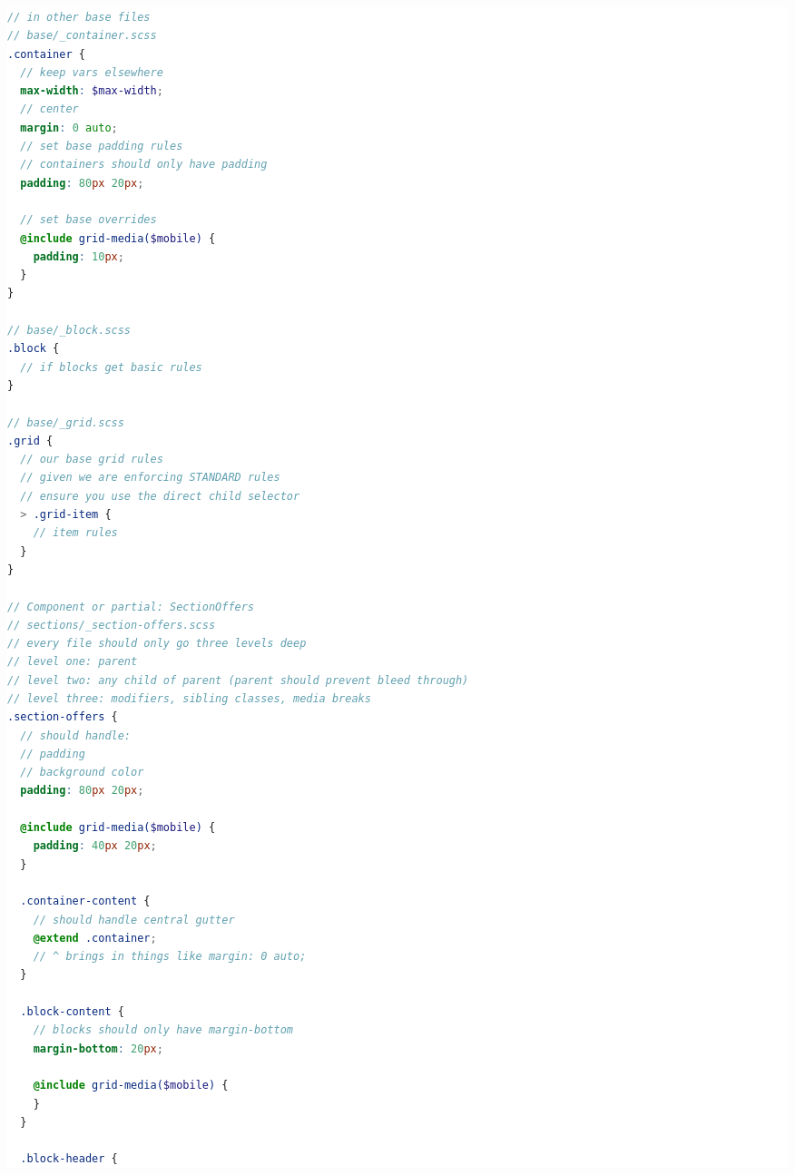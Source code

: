 ```scss
// in other base files
// base/_container.scss
.container {
  // keep vars elsewhere
  max-width: $max-width;
  // center
  margin: 0 auto;
  // set base padding rules
  // containers should only have padding
  padding: 80px 20px;

  // set base overrides
  @include grid-media($mobile) {
    padding: 10px;
  }
}

// base/_block.scss
.block {
  // if blocks get basic rules
}

// base/_grid.scss
.grid {
  // our base grid rules
  // given we are enforcing STANDARD rules
  // ensure you use the direct child selector
  > .grid-item {
    // item rules
  }
}

// Component or partial: SectionOffers
// sections/_section-offers.scss
// every file should only go three levels deep
// level one: parent
// level two: any child of parent (parent should prevent bleed through)
// level three: modifiers, sibling classes, media breaks
.section-offers {
  // should handle:
  // padding
  // background color
  padding: 80px 20px;

  @include grid-media($mobile) {
    padding: 40px 20px;
  }

  .container-content {
    // should handle central gutter
    @extend .container;
    // ^ brings in things like margin: 0 auto;
  }

  .block-content {
    // blocks should only have margin-bottom
    margin-bottom: 20px;

    @include grid-media($mobile) {
    }
  }

  .block-header {
```